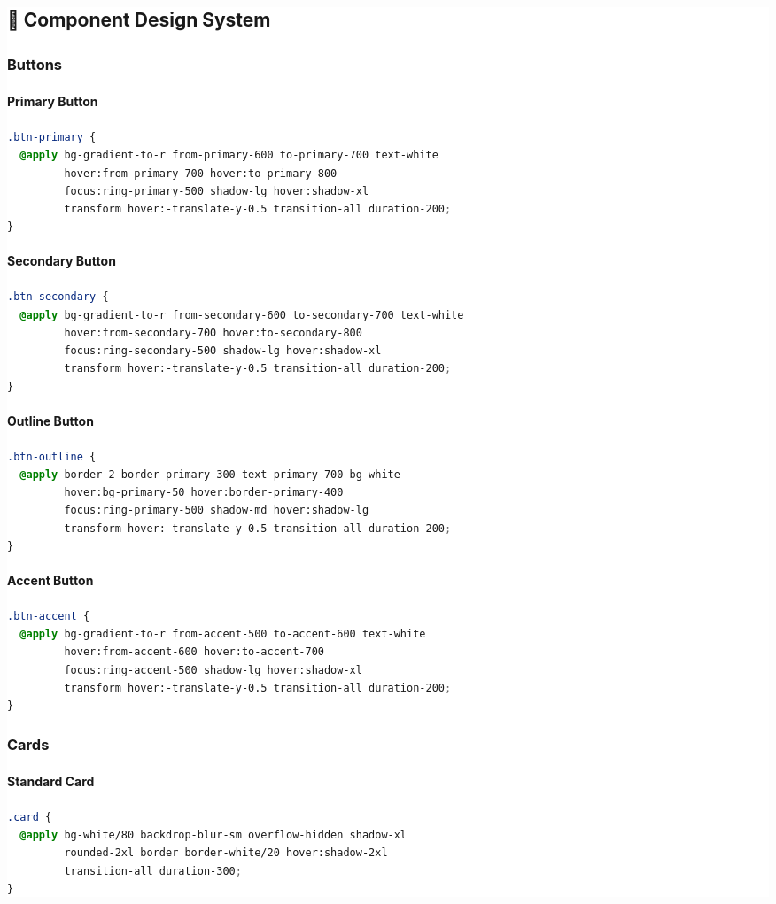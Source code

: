 ## 🧩 Component Design System

### Buttons

#### Primary Button
```css
.btn-primary {
  @apply bg-gradient-to-r from-primary-600 to-primary-700 text-white 
         hover:from-primary-700 hover:to-primary-800 
         focus:ring-primary-500 shadow-lg hover:shadow-xl 
         transform hover:-translate-y-0.5 transition-all duration-200;
}
```

#### Secondary Button
```css
.btn-secondary {
  @apply bg-gradient-to-r from-secondary-600 to-secondary-700 text-white 
         hover:from-secondary-700 hover:to-secondary-800 
         focus:ring-secondary-500 shadow-lg hover:shadow-xl 
         transform hover:-translate-y-0.5 transition-all duration-200;
}
```

#### Outline Button
```css
.btn-outline {
  @apply border-2 border-primary-300 text-primary-700 bg-white 
         hover:bg-primary-50 hover:border-primary-400 
         focus:ring-primary-500 shadow-md hover:shadow-lg 
         transform hover:-translate-y-0.5 transition-all duration-200;
}
```

#### Accent Button
```css
.btn-accent {
  @apply bg-gradient-to-r from-accent-500 to-accent-600 text-white 
         hover:from-accent-600 hover:to-accent-700 
         focus:ring-accent-500 shadow-lg hover:shadow-xl 
         transform hover:-translate-y-0.5 transition-all duration-200;
}
```

### Cards

#### Standard Card
```css
.card {
  @apply bg-white/80 backdrop-blur-sm overflow-hidden shadow-xl 
         rounded-2xl border border-white/20 hover:shadow-2xl 
         transition-all duration-300;
}
```
